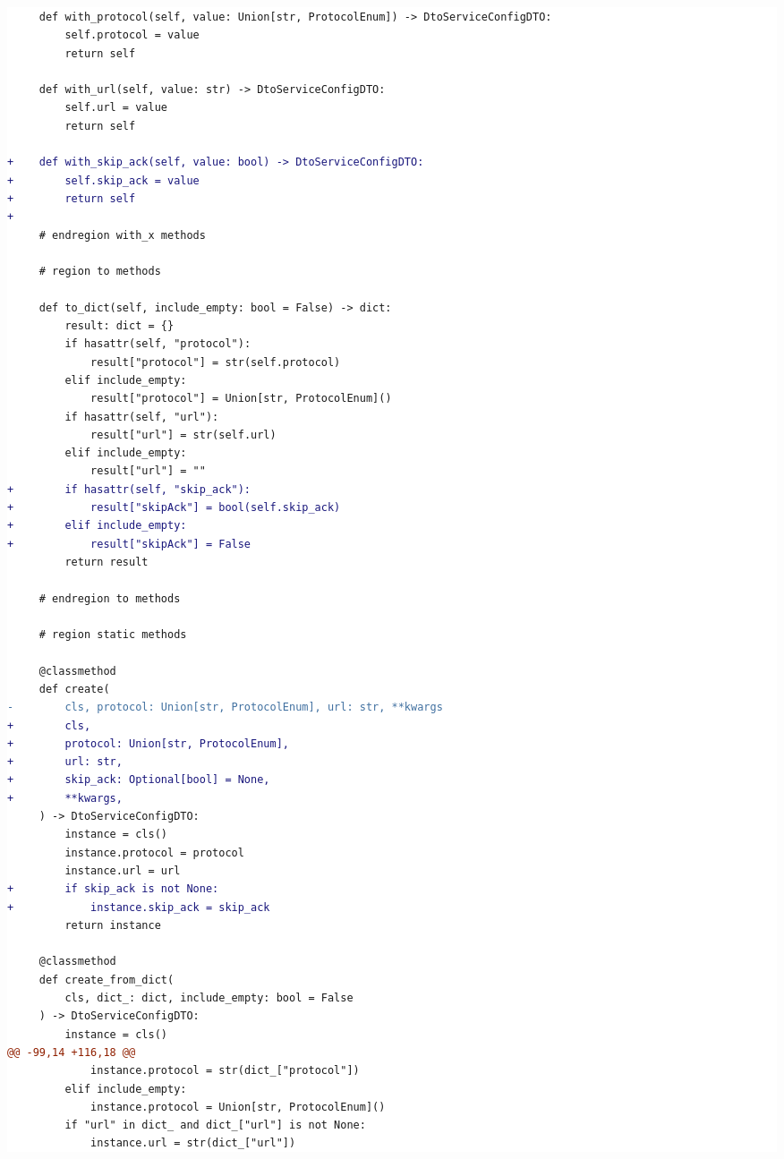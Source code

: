 ```diff
     def with_protocol(self, value: Union[str, ProtocolEnum]) -> DtoServiceConfigDTO:
         self.protocol = value
         return self
 
     def with_url(self, value: str) -> DtoServiceConfigDTO:
         self.url = value
         return self
 
+    def with_skip_ack(self, value: bool) -> DtoServiceConfigDTO:
+        self.skip_ack = value
+        return self
+
     # endregion with_x methods
 
     # region to methods
 
     def to_dict(self, include_empty: bool = False) -> dict:
         result: dict = {}
         if hasattr(self, "protocol"):
             result["protocol"] = str(self.protocol)
         elif include_empty:
             result["protocol"] = Union[str, ProtocolEnum]()
         if hasattr(self, "url"):
             result["url"] = str(self.url)
         elif include_empty:
             result["url"] = ""
+        if hasattr(self, "skip_ack"):
+            result["skipAck"] = bool(self.skip_ack)
+        elif include_empty:
+            result["skipAck"] = False
         return result
 
     # endregion to methods
 
     # region static methods
 
     @classmethod
     def create(
-        cls, protocol: Union[str, ProtocolEnum], url: str, **kwargs
+        cls,
+        protocol: Union[str, ProtocolEnum],
+        url: str,
+        skip_ack: Optional[bool] = None,
+        **kwargs,
     ) -> DtoServiceConfigDTO:
         instance = cls()
         instance.protocol = protocol
         instance.url = url
+        if skip_ack is not None:
+            instance.skip_ack = skip_ack
         return instance
 
     @classmethod
     def create_from_dict(
         cls, dict_: dict, include_empty: bool = False
     ) -> DtoServiceConfigDTO:
         instance = cls()
@@ -99,14 +116,18 @@
             instance.protocol = str(dict_["protocol"])
         elif include_empty:
             instance.protocol = Union[str, ProtocolEnum]()
         if "url" in dict_ and dict_["url"] is not None:
             instance.url = str(dict_["url"])
```

 [//]: # (Code generated. DO NOT EDIT!)
 [//]: # (Code generated. DO NOT EDIT!)
